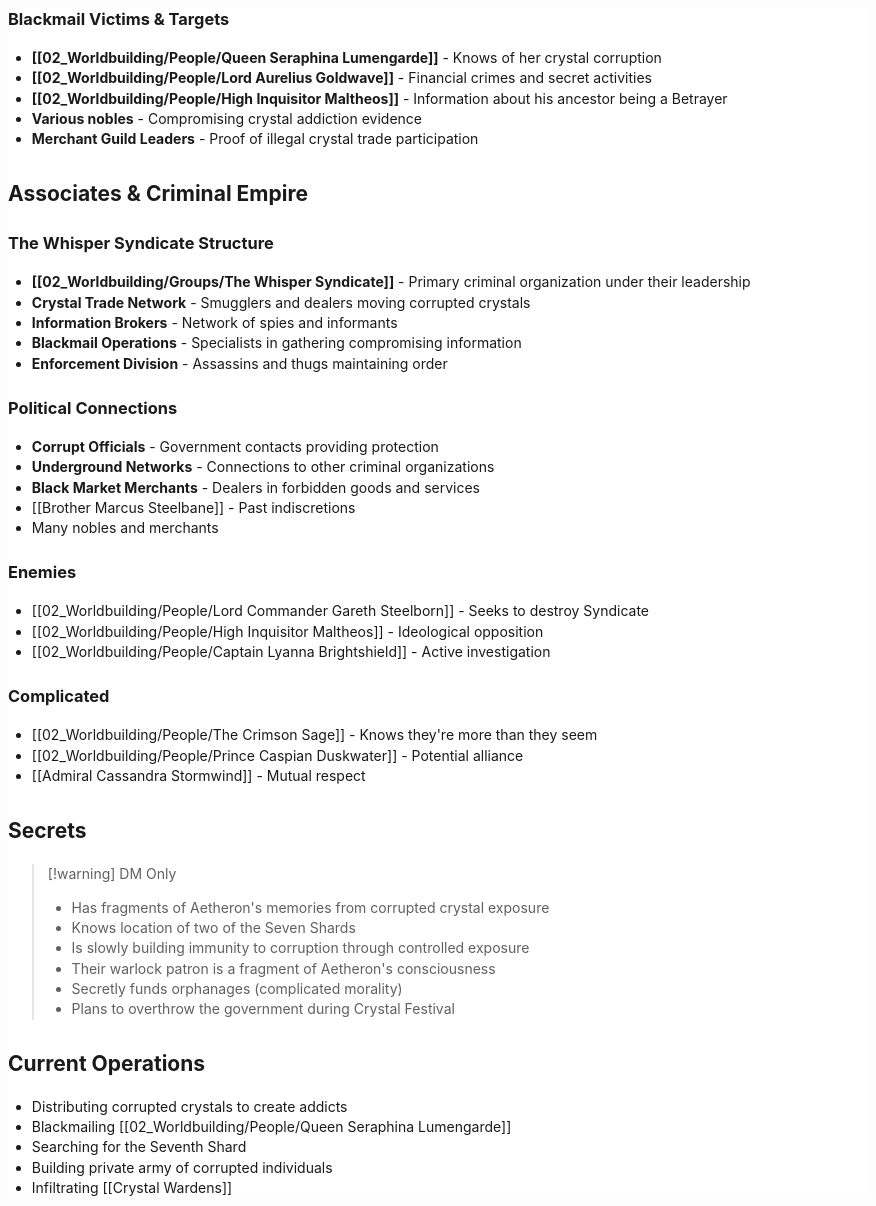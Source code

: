 ### Blackmail Victims & Targets
- **[[02_Worldbuilding/People/Queen Seraphina Lumengarde]]** - Knows of her crystal corruption
- **[[02_Worldbuilding/People/Lord Aurelius Goldwave]]** - Financial crimes and secret activities
- **[[02_Worldbuilding/People/High Inquisitor Maltheos]]** - Information about his ancestor being a Betrayer
- **Various nobles** - Compromising crystal addiction evidence
- **Merchant Guild Leaders** - Proof of illegal crystal trade participation

## Associates & Criminal Empire

### The Whisper Syndicate Structure
- **[[02_Worldbuilding/Groups/The Whisper Syndicate]]** - Primary criminal organization under their leadership
- **Crystal Trade Network** - Smugglers and dealers moving corrupted crystals
- **Information Brokers** - Network of spies and informants
- **Blackmail Operations** - Specialists in gathering compromising information
- **Enforcement Division** - Assassins and thugs maintaining order

### Political Connections
- **Corrupt Officials** - Government contacts providing protection
- **Underground Networks** - Connections to other criminal organizations
- **Black Market Merchants** - Dealers in forbidden goods and services
- [[Brother Marcus Steelbane]] - Past indiscretions
- Many nobles and merchants

### Enemies
- [[02_Worldbuilding/People/Lord Commander Gareth Steelborn]] - Seeks to destroy Syndicate
- [[02_Worldbuilding/People/High Inquisitor Maltheos]] - Ideological opposition
- [[02_Worldbuilding/People/Captain Lyanna Brightshield]] - Active investigation

### Complicated
- [[02_Worldbuilding/People/The Crimson Sage]] - Knows they're more than they seem
- [[02_Worldbuilding/People/Prince Caspian Duskwater]] - Potential alliance
- [[Admiral Cassandra Stormwind]] - Mutual respect

## Secrets
> [!warning] DM Only
> - Has fragments of Aetheron's memories from corrupted crystal exposure
> - Knows location of two of the Seven Shards
> - Is slowly building immunity to corruption through controlled exposure
> - Their warlock patron is a fragment of Aetheron's consciousness
> - Secretly funds orphanages (complicated morality)
> - Plans to overthrow the government during Crystal Festival

## Current Operations
- Distributing corrupted crystals to create addicts
- Blackmailing [[02_Worldbuilding/People/Queen Seraphina Lumengarde]]
- Searching for the Seventh Shard
- Building private army of corrupted individuals
- Infiltrating [[Crystal Wardens]]
